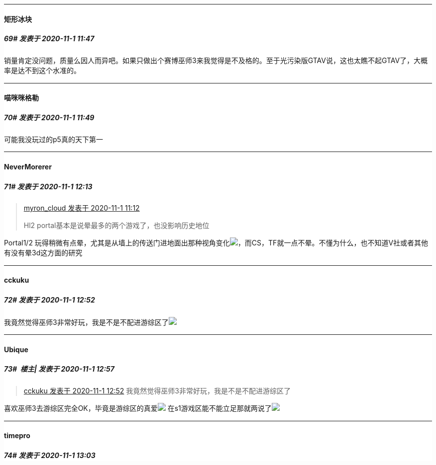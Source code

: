 -----

####  矩形冰块  
##### 69#       发表于 2020-11-1 11:47


销量肯定没问题，质量么因人而异吧。如果只做出个赛博巫师3来我觉得是不及格的。至于光污染版GTAV说，这也太瞧不起GTAV了，大概率是达不到这个水准的。


-----

####  喵咪咪格勒  
##### 70#       发表于 2020-11-1 11:49


可能我没玩过的p5真的天下第一


-----

####  NeverMorerer  
##### 71#       发表于 2020-11-1 12:13


<blockquote><a href="httphttps://bbs.saraba1st.com/2b/forum.php?mod=redirect&amp;goto=findpost&amp;pid=49247832&amp;ptid=1969567" target="_blank">myron_cloud 发表于 2020-11-1 11:12</a>

Hl2 portal基本是说晕最多的两个游戏了，也没影响历史地位</blockquote>
Portal1/2 玩得稍微有点晕，尤其是从墙上的传送门进地面出那种视角变化<img src="https://static.saraba1st.com/image/smiley/face2017/068.png" referrerpolicy="no-referrer">，而CS，TF就一点不晕。不懂为什么，也不知道V社或者其他有没有晕3d这方面的研究


-----

####  cckuku  
##### 72#       发表于 2020-11-1 12:52


我竟然觉得巫师3非常好玩，我是不是不配进游综区了<img src="https://static.saraba1st.com/image/smiley/face2017/067.png" referrerpolicy="no-referrer">


-----

####  Ubique  
##### 73#         楼主| 发表于 2020-11-1 12:57


<blockquote><a href="httphttps://bbs.saraba1st.com/2b/forum.php?mod=redirect&amp;goto=findpost&amp;pid=49248752&amp;ptid=1969567" target="_blank">cckuku 发表于 2020-11-1 12:52</a>
我竟然觉得巫师3非常好玩，我是不是不配进游综区了</blockquote>
喜欢巫师3去游综区完全OK，毕竟是游综区的真爱<img src="https://static.saraba1st.com/image/smiley/face2017/067.png" referrerpolicy="no-referrer">
在s1游戏区能不能立足那就两说了<img src="https://static.saraba1st.com/image/smiley/face2017/067.png" referrerpolicy="no-referrer">


-----

####  timepro  
##### 74#       发表于 2020-11-1 13:03
